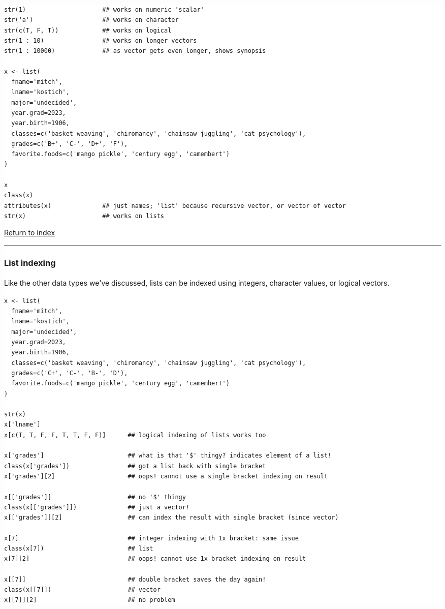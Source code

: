 ```
str(1)                     ## works on numeric 'scalar'
str('a')                   ## works on character
str(c(T, F, T))            ## works on logical
str(1 : 10)                ## works on longer vectors
str(1 : 10000)             ## as vector gets even longer, shows synopsis

x <- list(
  fname='mitch', 
  lname='kostich', 
  major='undecided',
  year.grad=2023, 
  year.birth=1906,
  classes=c('basket weaving', 'chiromancy', 'chainsaw juggling', 'cat psychology'),
  grades=c('B+', 'C-', 'D+', 'F'),
  favorite.foods=c('mango pickle', 'century egg', 'camembert')
)

x
class(x)
attributes(x)              ## just names; 'list' because recursive vector, or vector of vector
str(x)                     ## works on lists

```

[Return to index](#index)

---

### List indexing

Like the other data types we've discussed, lists can be indexed using integers,
  character values, or logical vectors.

```
x <- list(
  fname='mitch', 
  lname='kostich', 
  major='undecided',
  year.grad=2023, 
  year.birth=1906,
  classes=c('basket weaving', 'chiromancy', 'chainsaw juggling', 'cat psychology'),
  grades=c('C+', 'C-', 'B-', 'D'),
  favorite.foods=c('mango pickle', 'century egg', 'camembert')
)

str(x)
x['lname']
x[c(T, T, F, F, T, T, F, F)]      ## logical indexing of lists works too

x['grades']                       ## what is that '$' thingy? indicates element of a list!
class(x['grades'])                ## got a list back with single bracket
x['grades'][2]                    ## oops! cannot use a single bracket indexing on result

x[['grades']]                     ## no '$' thingy
class(x[['grades']])              ## just a vector!
x[['grades']][2]                  ## can index the result with single bracket (since vector)

x[7]                              ## integer indexing with 1x bracket: same issue
class(x[7])                       ## list
x[7][2]                           ## oops! cannot use 1x bracket indexing on result

x[[7]]                            ## double bracket saves the day again!
class(x[[7]])                     ## vector
x[[7]][2]                         ## no problem
```
